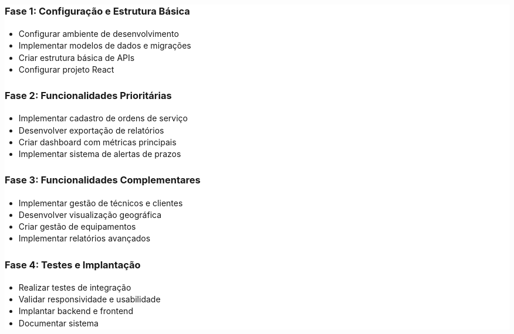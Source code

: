 ### Fase 1: Configuração e Estrutura Básica
- Configurar ambiente de desenvolvimento
- Implementar modelos de dados e migrações
- Criar estrutura básica de APIs
- Configurar projeto React

### Fase 2: Funcionalidades Prioritárias
- Implementar cadastro de ordens de serviço
- Desenvolver exportação de relatórios
- Criar dashboard com métricas principais
- Implementar sistema de alertas de prazos

### Fase 3: Funcionalidades Complementares
- Implementar gestão de técnicos e clientes
- Desenvolver visualização geográfica
- Criar gestão de equipamentos
- Implementar relatórios avançados

### Fase 4: Testes e Implantação
- Realizar testes de integração
- Validar responsividade e usabilidade
- Implantar backend e frontend
- Documentar sistema
